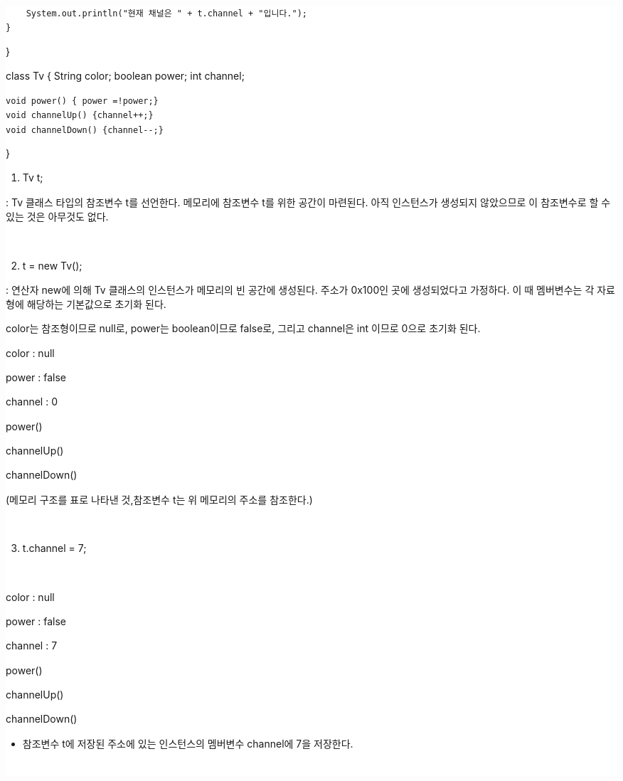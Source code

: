 		System.out.println("현재 채널은 " + t.channel + "입니다.");
	}
}

class Tv {
	String color;
	boolean power;
	int channel;
	
	void power() { power =!power;}
	void channelUp() {channel++;}
	void channelDown() {channel--;}
}
​

1. Tv t;

: Tv 클래스 타입의 참조변수 t를 선언한다. 메모리에 참조변수 t를 위한 공간이 마련된다. 아직 인스턴스가 생성되지 않았으므로 이 참조변수로 할 수 있는 것은 아무것도 없다.

​

2. t = new Tv();

: 연산자 new에 의해 Tv 클래스의 인스턴스가 메모리의 빈 공간에 생성된다. 주소가 0x100인 곳에 생성되었다고 가정하다. 이 때 멤버변수는 각 자료형에 해당하는 기본값으로 초기화 된다.

color는 참조형이므로 null로, power는 boolean이므로 false로, 그리고 channel은 int 이므로 0으로 초기화 된다.

color : null

power : false

channel : 0

power()

channelUp()

channelDown()

(메모리 구조를 표로 나타낸 것,참조변수 t는 위 메모리의 주소를 참조한다.)

​

3. t.channel = 7;

​

color : null

power : false

channel : 7

power()

channelUp()

channelDown()

- 참조변수 t에 저장된 주소에 있는 인스턴스의 멤버변수 channel에 7을 저장한다.

​
